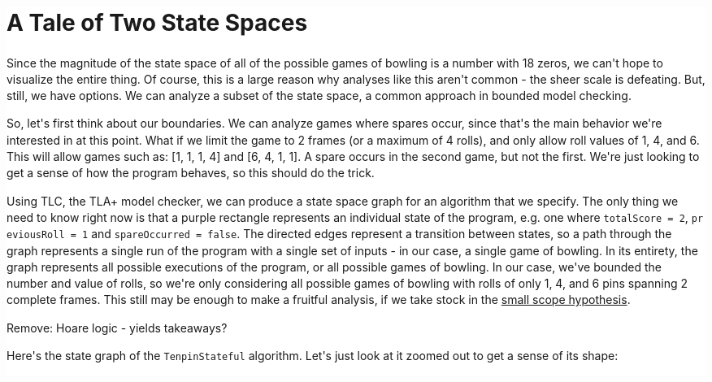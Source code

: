 # A Tale of Two State Spaces

Since the magnitude of the state space of all of the possible games of bowling is a number with 18 zeros, we can't hope to visualize the entire thing. Of course, this is a large reason why analyses like this aren't common - the sheer scale is defeating. But, still, we have options. We can analyze a subset of the state space, a common approach in bounded model checking.

So, let's first think about our boundaries. We can analyze games where spares occur, since that's the main behavior we're interested in at this point. What if we limit the game to 2 frames (or a maximum of 4 rolls), and only allow roll values of 1, 4, and 6. This will allow games such as: [1, 1, 1, 4] and [6, 4, 1, 1]. A spare occurs in the second game, but not the first. We're just looking to get a sense of how the program behaves, so this should do the trick.

Using TLC, the TLA+ model checker, we can produce a state space graph for an algorithm that we specify. The only thing we need to know right now is that a purple rectangle represents an individual state of the program, e.g. one where `totalScore = 2`, `previousRoll = 1` and `spareOccurred = false`. The directed edges represent a transition between states, so a path through the graph represents a single run of the program with a single set of inputs - in our case, a single game of bowling. In its entirety, the graph represents all possible executions of the program, or all possible games of bowling. In our case, we've bounded the number and value of rolls, so we're only considering all possible games of bowling with rolls of only 1, 4, and 6 pins spanning 2 complete frames. This still may be enough to make a fruitful analysis, if we take stock in the [small scope hypothesis](https://en.wikipedia.org/wiki/Alloy_(specification_language)#The_Alloy_Analyzer).

Remove: Hoare logic - yields takeaways?

Here's the state graph of the `TenpinStateful` algorithm. Let's just look at it zoomed out to get a sense of its shape:

<div style="display: flex">